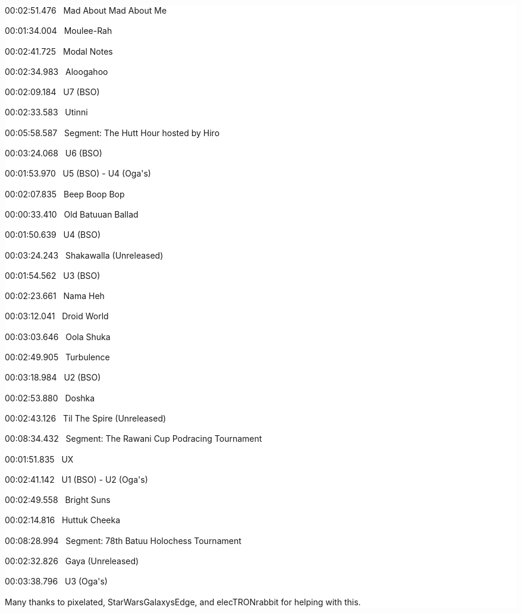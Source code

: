 00:02:51.476   Mad About Mad About Me

00:01:34.004   Moulee-Rah

00:02:41.725   Modal Notes

00:02:34.983   Aloogahoo

00:02:09.184   U7 (BSO)

00:02:33.583   Utinni

00:05:58.587   Segment: The Hutt Hour hosted by Hiro

00:03:24.068   U6 (BSO)

00:01:53.970   U5 (BSO) - U4 (Oga's)

00:02:07.835   Beep Boop Bop

00:00:33.410   Old Batuuan Ballad

00:01:50.639   U4 (BSO)

00:03:24.243   Shakawalla (Unreleased)

00:01:54.562   U3 (BSO)

00:02:23.661   Nama Heh

00:03:12.041   Droid World

00:03:03.646   Oola Shuka

00:02:49.905   Turbulence

00:03:18.984   U2 (BSO)

00:02:53.880   Doshka

00:02:43.126   Til The Spire (Unreleased)

00:08:34.432   Segment: The Rawani Cup Podracing Tournament

00:01:51.835   UX

00:02:41.142   U1 (BSO) - U2 (Oga's)

00:02:49.558   Bright Suns

00:02:14.816   Huttuk Cheeka

00:08:28.994   Segment: 78th Batuu Holochess Tournament

00:02:32.826   Gaya (Unreleased)

00:03:38.796   U3 (Oga's)

Many thanks to pixelated, StarWarsGalaxysEdge, and elecTRONrabbit for helping with this.